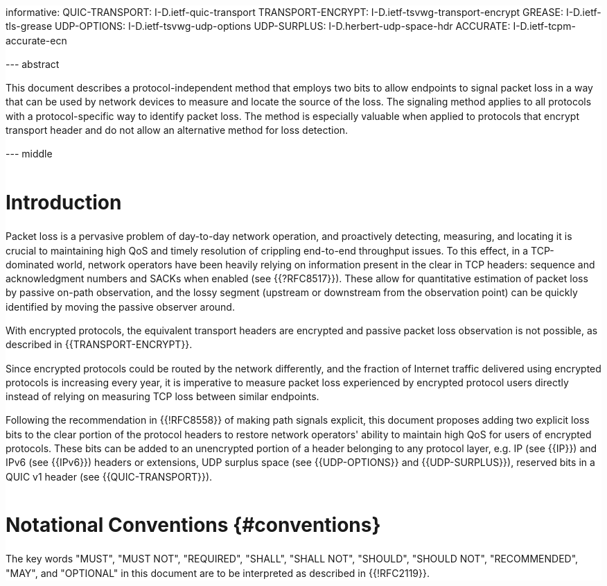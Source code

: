 informative:
  QUIC-TRANSPORT: I-D.ietf-quic-transport
  TRANSPORT-ENCRYPT: I-D.ietf-tsvwg-transport-encrypt
  GREASE: I-D.ietf-tls-grease
  UDP-OPTIONS: I-D.ietf-tsvwg-udp-options
  UDP-SURPLUS: I-D.herbert-udp-space-hdr
  ACCURATE: I-D.ietf-tcpm-accurate-ecn

--- abstract

This document describes a protocol-independent method that employs two bits to
allow endpoints to signal packet loss in a way that can be used by network
devices to measure and locate the source of the loss. The signaling method
applies to all protocols with a protocol-specific way to identify packet
loss. The method is especially valuable when applied to protocols that encrypt
transport header and do not allow an alternative method for loss detection.

--- middle

# Introduction

Packet loss is a pervasive problem of day-to-day network operation, and
proactively detecting, measuring, and locating it is crucial to maintaining high
QoS and timely resolution of crippling end-to-end throughput issues. To this
effect, in a TCP-dominated world, network operators have been heavily relying on
information present in the clear in TCP headers: sequence and acknowledgment
numbers and SACKs when enabled (see {{?RFC8517}}). These allow for quantitative
estimation of packet loss by passive on-path observation, and the lossy segment
(upstream or downstream from the observation point) can be quickly identified by
moving the passive observer around.

With encrypted protocols, the equivalent transport headers are encrypted and
passive packet loss observation is not possible, as described in
{{TRANSPORT-ENCRYPT}}.

Since encrypted protocols could be routed by the network differently, and the
fraction of Internet traffic delivered using encrypted protocols is increasing
every year, it is imperative to measure packet loss experienced by encrypted
protocol users directly instead of relying on measuring TCP loss between similar
endpoints.

Following the recommendation in {{!RFC8558}} of making path signals explicit,
this document proposes adding two explicit loss bits to the clear portion of the
protocol headers to restore network operators' ability to maintain high QoS for
users of encrypted protocols. These bits can be added to an unencrypted portion
of a header belonging to any protocol layer, e.g. IP (see {{IP}}) and IPv6 (see
{{IPv6}}) headers or extensions, UDP surplus space (see {{UDP-OPTIONS}} and
{{UDP-SURPLUS}}), reserved bits in a QUIC v1 header (see {{QUIC-TRANSPORT}}).

# Notational Conventions    {#conventions}

The key words "MUST", "MUST NOT", "REQUIRED", "SHALL", "SHALL NOT", "SHOULD",
"SHOULD NOT", "RECOMMENDED", "MAY", and "OPTIONAL" in this document are to be
interpreted as described in {{!RFC2119}}.
